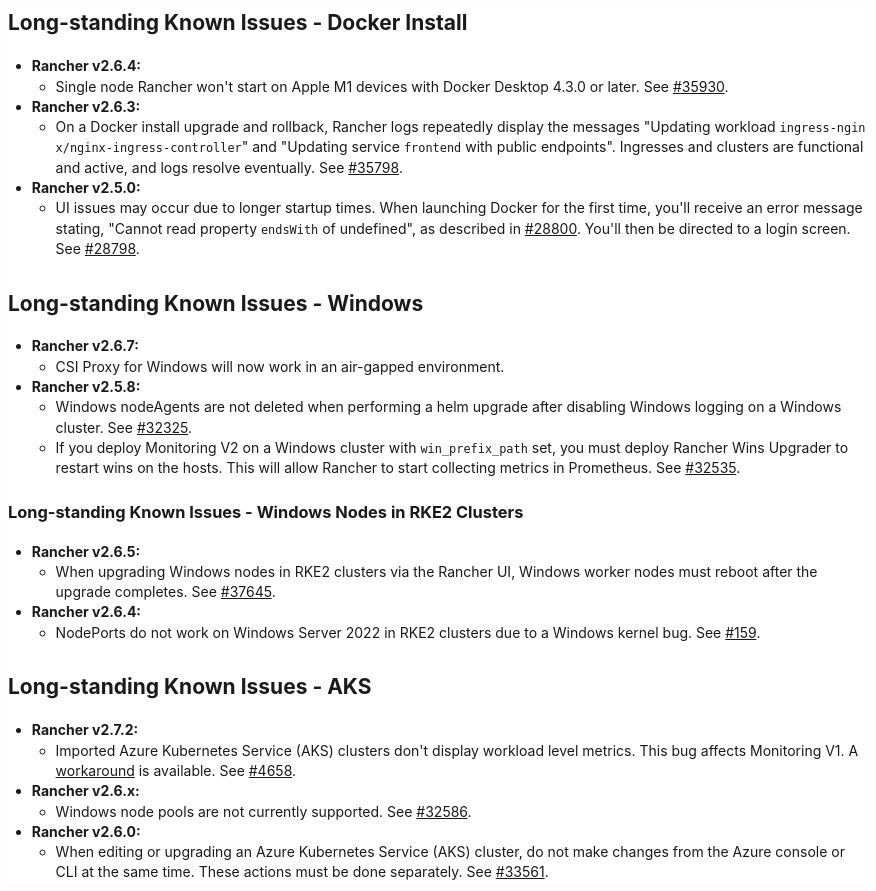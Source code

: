 ## Long-standing Known Issues - Docker Install 

- **Rancher v2.6.4:**
  - Single node Rancher won't start on Apple M1 devices with Docker Desktop 4.3.0 or later. See [#35930](https://github.com/rancher/rancher/issues/35930).
- **Rancher v2.6.3:**
  - On a Docker install upgrade and rollback, Rancher logs repeatedly display the messages "Updating workload `ingress-nginx/nginx-ingress-controller`" and "Updating service `frontend` with public endpoints". Ingresses and clusters are functional and active, and logs resolve eventually. See [#35798](https://github.com/rancher/rancher/issues/35798).
- **Rancher v2.5.0:**
  - UI issues may occur due to longer startup times. When launching Docker for the first time, you'll receive an error message stating, "Cannot read property `endsWith` of undefined", as described in [#28800](https://github.com/rancher/rancher/issues/28800).  You'll then be directed to a login screen. See [#28798](https://github.com/rancher/rancher/issues/28798).

## Long-standing Known Issues - Windows 

- **Rancher v2.6.7:**
  - CSI Proxy for Windows will now work in an air-gapped environment.
- **Rancher v2.5.8:**
  - Windows nodeAgents are not deleted when performing a helm upgrade after disabling Windows logging on a Windows cluster. See [#32325](https://github.com/rancher/rancher/issues/32325).
  - If you deploy Monitoring V2 on a Windows cluster with `win_prefix_path` set, you must deploy Rancher Wins Upgrader to restart wins on the hosts. This will allow Rancher to start collecting metrics in Prometheus. See [#32535](https://github.com/rancher/rancher/issues/32535).

### Long-standing Known Issues - Windows Nodes in RKE2 Clusters

- **Rancher v2.6.5:**
  - When upgrading Windows nodes in RKE2 clusters via the Rancher UI, Windows worker nodes must reboot after the upgrade completes. See [#37645](https://github.com/rancher/rancher/issues/37645).
- **Rancher v2.6.4:**
  - NodePorts do not work on Windows Server 2022 in RKE2 clusters due to a Windows kernel bug. See [#159](https://github.com/rancher/windows/issues/159).

## Long-standing Known Issues - AKS

- **Rancher v2.7.2:**
  - Imported Azure Kubernetes Service (AKS) clusters don't display workload level metrics. This bug affects Monitoring V1. A [workaround](https://www.suse.com/support/kb/doc/?id=000020029) is available. See [#4658](https://github.com/rancher/dashboard/issues/4658).
- **Rancher v2.6.x:**
  - Windows node pools are not currently supported. See [#32586](https://github.com/rancher/rancher/issues/32586).
- **Rancher v2.6.0:**
  - When editing or upgrading an Azure Kubernetes Service (AKS) cluster, do not make changes from the Azure console or CLI at the same time. These actions must be done separately. See [#33561](https://github.com/rancher/rancher/issues/33561).
